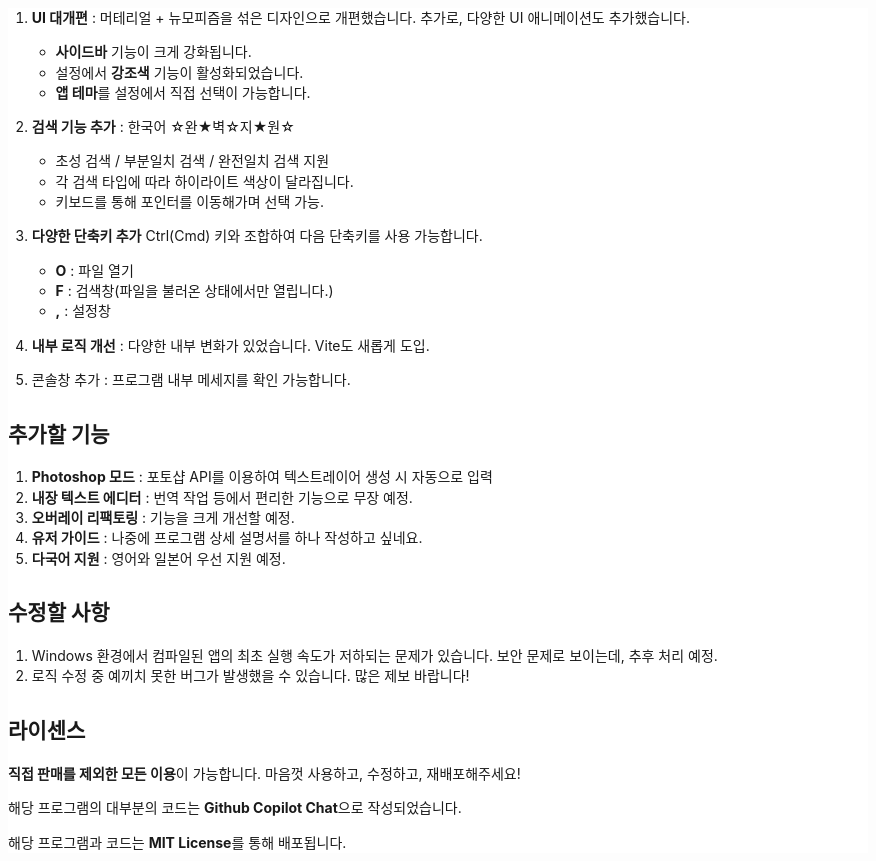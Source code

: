 1. **UI 대개편** : 머테리얼 + 뉴모피즘을 섞은 디자인으로 개편했습니다. 추가로, 다양한 UI 애니메이션도 추가했습니다.
   - **사이드바** 기능이 크게 강화됩니다.
   - 설정에서 **강조색** 기능이 활성화되었습니다.
   - **앱 테마**를 설정에서 직접 선택이 가능합니다.

2. **검색 기능 추가** : 한국어 ☆완★벽☆지★원☆
   - 초성 검색 / 부분일치 검색 / 완전일치 검색 지원
   - 각 검색 타입에 따라 하이라이트 색상이 달라집니다.
   - 키보드를 통해 포인터를 이동해가며 선택 가능.

3. **다양한 단축키 추가** Ctrl(Cmd) 키와 조합하여 다음 단축키를 사용 가능합니다.
   - **O** : 파일 열기
   - **F** : 검색창(파일을 불러온 상태에서만 열립니다.)
   - **,**  : 설정창

4. **내부 로직 개선** : 다양한 내부 변화가 있었습니다. Vite도 새롭게 도입.

5. 콘솔창 추가 : 프로그램 내부 메세지를 확인 가능합니다.

## 추가할 기능
 
 1. **Photoshop 모드** : 포토샵 API를 이용하여 텍스트레이어 생성 시 자동으로 입력
 2. **내장 텍스트 에디터** : 번역 작업 등에서 편리한 기능으로 무장 예정.
 3. **오버레이 리팩토링** : 기능을 크게 개선할 예정.
 4. **유저 가이드** : 나중에 프로그램 상세 설명서를 하나 작성하고 싶네요.
 5. **다국어 지원** : 영어와 일본어 우선 지원 예정.


## 수정할 사항

 1. Windows 환경에서 컴파일된 앱의 최초 실행 속도가 저하되는 문제가 있습니다.
 보안 문제로 보이는데, 추후 처리 예정.
 2. 로직 수정 중 예끼치 못한 버그가 발생했을 수 있습니다.
 많은 제보 바랍니다!


## 라이센스

**직접 판매를 제외한 모든 이용**이 가능합니다.
마음껏 사용하고, 수정하고, 재배포해주세요!

해당 프로그램의 대부분의 코드는 **Github Copilot Chat**으로 작성되었습니다.

해당 프로그램과 코드는 **MIT License**를 통해 배포됩니다.